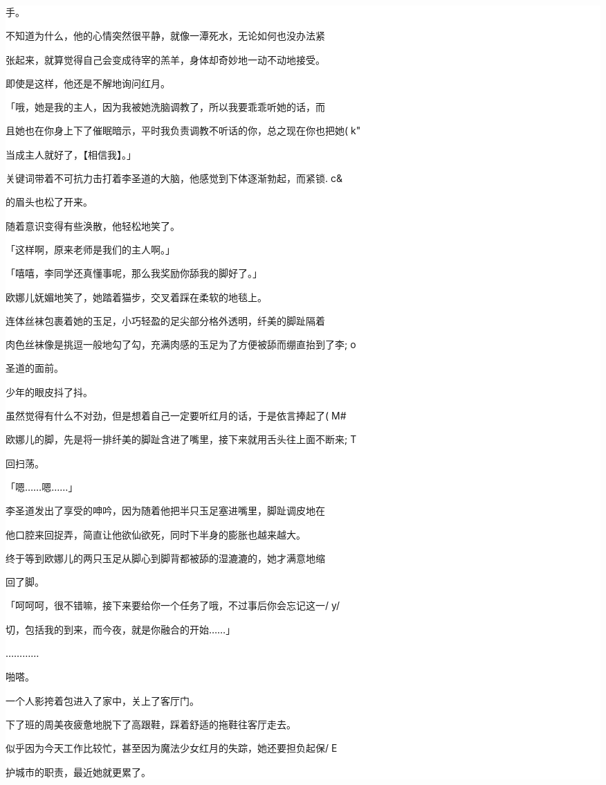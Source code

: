 手。

不知道为什么，他的心情突然很平静，就像一潭死水，无论如何也没办法紧

张起来，就算觉得自己会变成待宰的羔羊，身体却奇妙地一动不动地接受。

即使是这样，他还是不解地询问红月。

「哦，她是我的主人，因为我被她洗脑调教了，所以我要乖乖听她的话，而

且她也在你身上下了催眠暗示，平时我负责调教不听话的你，总之现在你也把她( k"

当成主人就好了，【相信我】。」

关键词带着不可抗力击打着李圣道的大脑，他感觉到下体逐渐勃起，而紧锁. c&

的眉头也松了开来。

随着意识变得有些涣散，他轻松地笑了。

「这样啊，原来老师是我们的主人啊。」

「嘻嘻，李同学还真懂事呢，那么我奖励你舔我的脚好了。」

欧娜儿妩媚地笑了，她踏着猫步，交叉着踩在柔软的地毯上。

连体丝袜包裹着她的玉足，小巧轻盈的足尖部分格外透明，纤美的脚趾隔着

肉色丝袜像是挑逗一般地勾了勾，充满肉感的玉足为了方便被舔而绷直抬到了李; o

圣道的面前。

少年的眼皮抖了抖。

虽然觉得有什么不对劲，但是想着自己一定要听红月的话，于是依言捧起了( M#

欧娜儿的脚，先是将一排纤美的脚趾含进了嘴里，接下来就用舌头往上面不断来; T

回扫荡。

「嗯……嗯……」

李圣道发出了享受的呻吟，因为随着他把半只玉足塞进嘴里，脚趾调皮地在

他口腔来回捉弄，简直让他欲仙欲死，同时下半身的膨胀也越来越大。

终于等到欧娜儿的两只玉足从脚心到脚背都被舔的湿漉漉的，她才满意地缩

回了脚。

「呵呵呵，很不错嘛，接下来要给你一个任务了哦，不过事后你会忘记这一/ y/

切，包括我的到来，而今夜，就是你融合的开始……」

…………

啪嗒。

一个人影挎着包进入了家中，关上了客厅门。

下了班的周美夜疲惫地脱下了高跟鞋，踩着舒适的拖鞋往客厅走去。

似乎因为今天工作比较忙，甚至因为魔法少女红月的失踪，她还要担负起保/ E

护城市的职责，最近她就更累了。

